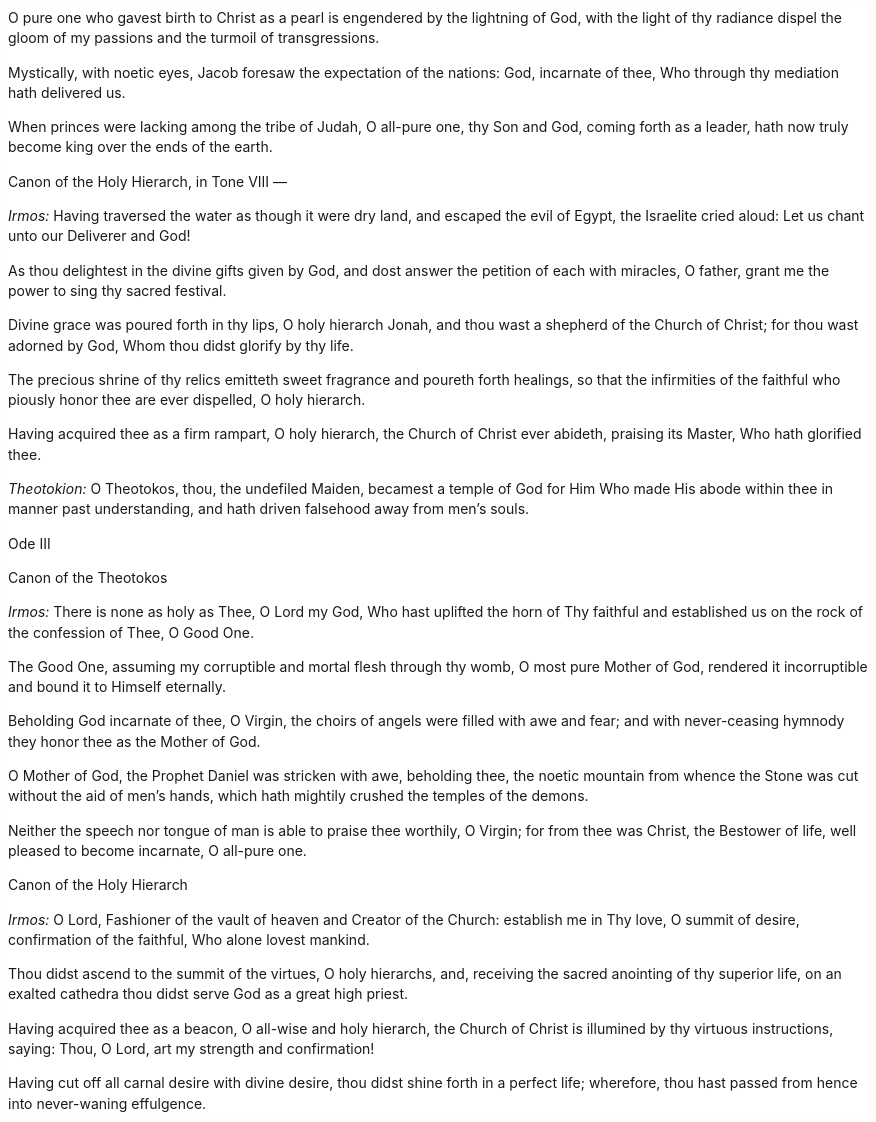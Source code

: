 O pure one who gavest birth to Christ as a pearl is engendered by the lightning of God, with the light of thy radiance dispel the gloom of my passions and the turmoil of transgressions.

Mystically, with noetic eyes, Jacob foresaw the expectation of the nations: God, incarnate of thee, Who through thy mediation hath delivered us.

When princes were lacking among the tribe of Judah, O all-pure one, thy Son and God, coming forth as a leader, hath now truly become king over the ends of the earth.

Canon of the Holy Hierarch, in Tone VIII —

*Irmos:* Having traversed the water as though it were dry land, and escaped the evil of Egypt, the Israelite cried aloud: Let us chant unto our Deliverer and God!

As thou delightest in the divine gifts given by God, and dost answer the petition of each with miracles, O father, grant me the power to sing thy sacred festival.

Divine grace was poured forth in thy lips, O holy hierarch Jonah, and thou wast a shepherd of the Church of Christ; for thou wast adorned by God, Whom thou didst glorify by thy life.

The precious shrine of thy relics emitteth sweet fragrance and poureth forth healings, so that the infirmities of the faithful who piously honor thee are ever dispelled, O holy hierarch.

Having acquired thee as a firm rampart, O holy hierarch, the Church of Christ ever abideth, praising its Master, Who hath glorified thee.

*Theotokion:* O Theotokos, thou, the undefiled Maiden, becamest a temple of God for Him Who made His abode within thee in manner past understanding, and hath driven falsehood away from men’s souls.

Ode III

Canon of the Theotokos

*Irmos:* There is none as holy as Thee, O Lord my God, Who hast uplifted the horn of Thy faithful and established us on the rock of the confession of Thee, O Good One.

The Good One, assuming my corruptible and mortal flesh through thy womb, O most pure Mother of God, rendered it incorruptible and bound it to Himself eternally.

Beholding God incarnate of thee, O Virgin, the choirs of angels were filled with awe and fear; and with never-ceasing hymnody they honor thee as the Mother of God.

O Mother of God, the Prophet Daniel was stricken with awe, beholding thee, the noetic mountain from whence the Stone was cut without the aid of men’s hands, which hath mightily crushed the temples of the demons.

Neither the speech nor tongue of man is able to praise thee worthily, O Virgin; for from thee was Christ, the Bestower of life, well pleased to become incarnate, O all-pure one.

Canon of the Holy Hierarch

*Irmos:* O Lord, Fashioner of the vault of heaven and Creator of the Church: establish me in Thy love, O summit of desire, confirmation of the faithful, Who alone lovest mankind.

Thou didst ascend to the summit of the virtues, O holy hierarchs, and, receiving the sacred ­anointing of thy superior life, on an exalted cathedra thou didst serve God as a great high priest.

Having acquired thee as a beacon, O all-wise and holy hierarch, the Church of Christ is illumined by thy virtuous instructions, saying: Thou, O Lord, art my strength and confirmation!

Having cut off all carnal desire with divine desire, thou didst shine forth in a perfect life; wherefore, thou hast passed from hence into never-waning effulgence.
